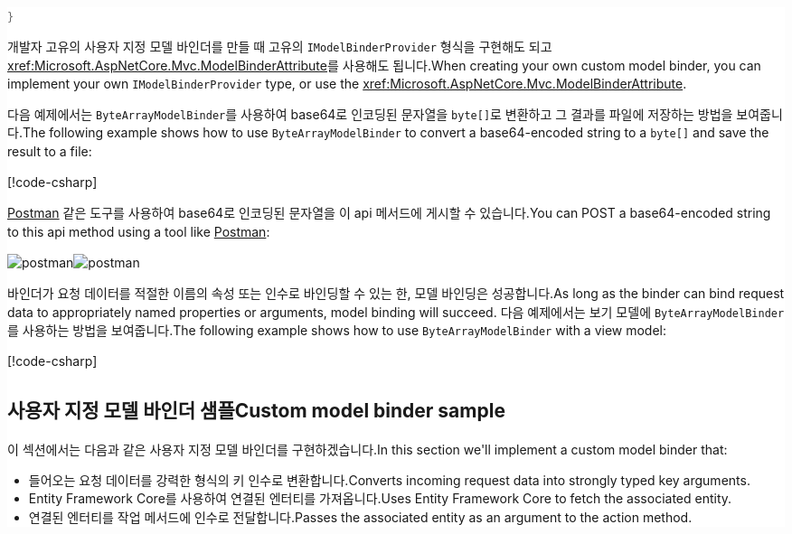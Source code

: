 ```csharp
}
```

<span data-ttu-id="f74b9-209">개발자 고유의 사용자 지정 모델 바인더를 만들 때 고유의 `IModelBinderProvider` 형식을 구현해도 되고 <xref:Microsoft.AspNetCore.Mvc.ModelBinderAttribute>를 사용해도 됩니다.</span><span class="sxs-lookup"><span data-stu-id="f74b9-209">When creating your own custom model binder, you can implement your own `IModelBinderProvider` type, or use the <xref:Microsoft.AspNetCore.Mvc.ModelBinderAttribute>.</span></span>

<span data-ttu-id="f74b9-210">다음 예제에서는 `ByteArrayModelBinder`를 사용하여 base64로 인코딩된 문자열을 `byte[]`로 변환하고 그 결과를 파일에 저장하는 방법을 보여줍니다.</span><span class="sxs-lookup"><span data-stu-id="f74b9-210">The following example shows how to use `ByteArrayModelBinder` to convert a base64-encoded string to a `byte[]` and save the result to a file:</span></span>

[!code-csharp[](custom-model-binding/samples/2.x/CustomModelBindingSample/Controllers/ImageController.cs?name=post1)]

<span data-ttu-id="f74b9-211">[Postman](https://www.getpostman.com/) 같은 도구를 사용하여 base64로 인코딩된 문자열을 이 api 메서드에 게시할 수 있습니다.</span><span class="sxs-lookup"><span data-stu-id="f74b9-211">You can POST a base64-encoded string to this api method using a tool like [Postman](https://www.getpostman.com/):</span></span>

<span data-ttu-id="f74b9-212">![postman](custom-model-binding/images/postman.png "postman")</span><span class="sxs-lookup"><span data-stu-id="f74b9-212">![postman](custom-model-binding/images/postman.png "postman")</span></span>

<span data-ttu-id="f74b9-213">바인더가 요청 데이터를 적절한 이름의 속성 또는 인수로 바인딩할 수 있는 한, 모델 바인딩은 성공합니다.</span><span class="sxs-lookup"><span data-stu-id="f74b9-213">As long as the binder can bind request data to appropriately named properties or arguments, model binding will succeed.</span></span> <span data-ttu-id="f74b9-214">다음 예제에서는 보기 모델에 `ByteArrayModelBinder`를 사용하는 방법을 보여줍니다.</span><span class="sxs-lookup"><span data-stu-id="f74b9-214">The following example shows how to use `ByteArrayModelBinder` with a view model:</span></span>

[!code-csharp[](custom-model-binding/samples/2.x/CustomModelBindingSample/Controllers/ImageController.cs?name=post2&highlight=2)]

## <a name="custom-model-binder-sample"></a><span data-ttu-id="f74b9-215">사용자 지정 모델 바인더 샘플</span><span class="sxs-lookup"><span data-stu-id="f74b9-215">Custom model binder sample</span></span>

<span data-ttu-id="f74b9-216">이 섹션에서는 다음과 같은 사용자 지정 모델 바인더를 구현하겠습니다.</span><span class="sxs-lookup"><span data-stu-id="f74b9-216">In this section we'll implement a custom model binder that:</span></span>

- <span data-ttu-id="f74b9-217">들어오는 요청 데이터를 강력한 형식의 키 인수로 변환합니다.</span><span class="sxs-lookup"><span data-stu-id="f74b9-217">Converts incoming request data into strongly typed key arguments.</span></span>
- <span data-ttu-id="f74b9-218">Entity Framework Core를 사용하여 연결된 엔터티를 가져옵니다.</span><span class="sxs-lookup"><span data-stu-id="f74b9-218">Uses Entity Framework Core to fetch the associated entity.</span></span>
- <span data-ttu-id="f74b9-219">연결된 엔터티를 작업 메서드에 인수로 전달합니다.</span><span class="sxs-lookup"><span data-stu-id="f74b9-219">Passes the associated entity as an argument to the action method.</span></span>
